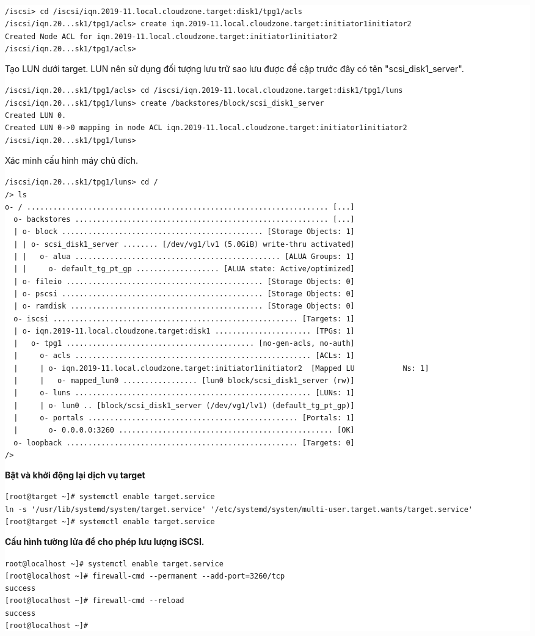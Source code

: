 ```
/iscsi> cd /iscsi/iqn.2019-11.local.cloudzone.target:disk1/tpg1/acls
/iscsi/iqn.20...sk1/tpg1/acls> create iqn.2019-11.local.cloudzone.target:initiator1initiator2
Created Node ACL for iqn.2019-11.local.cloudzone.target:initiator1initiator2
/iscsi/iqn.20...sk1/tpg1/acls>
```
Tạo LUN dưới target. LUN nên sử dụng đối tượng lưu trữ sao lưu được đề cập trước đây có tên "scsi_disk1_server".
```
/iscsi/iqn.20...sk1/tpg1/acls> cd /iscsi/iqn.2019-11.local.cloudzone.target:disk1/tpg1/luns
/iscsi/iqn.20...sk1/tpg1/luns> create /backstores/block/scsi_disk1_server
Created LUN 0.
Created LUN 0->0 mapping in node ACL iqn.2019-11.local.cloudzone.target:initiator1initiator2
/iscsi/iqn.20...sk1/tpg1/luns>
```
Xác minh cấu hình máy chủ đích.
```
/iscsi/iqn.20...sk1/tpg1/luns> cd /
/> ls
o- / ..................................................................... [...]
  o- backstores .......................................................... [...]
  | o- block .............................................. [Storage Objects: 1]
  | | o- scsi_disk1_server ........ [/dev/vg1/lv1 (5.0GiB) write-thru activated]
  | |   o- alua ............................................... [ALUA Groups: 1]
  | |     o- default_tg_pt_gp ................... [ALUA state: Active/optimized]
  | o- fileio ............................................. [Storage Objects: 0]
  | o- pscsi .............................................. [Storage Objects: 0]
  | o- ramdisk ............................................ [Storage Objects: 0]
  o- iscsi ........................................................ [Targets: 1]
  | o- iqn.2019-11.local.cloudzone.target:disk1 ...................... [TPGs: 1]
  |   o- tpg1 ........................................... [no-gen-acls, no-auth]
  |     o- acls ...................................................... [ACLs: 1]
  |     | o- iqn.2019-11.local.cloudzone.target:initiator1initiator2  [Mapped LU           Ns: 1]
  |     |   o- mapped_lun0 ................. [lun0 block/scsi_disk1_server (rw)]
  |     o- luns ...................................................... [LUNs: 1]
  |     | o- lun0 .. [block/scsi_disk1_server (/dev/vg1/lv1) (default_tg_pt_gp)]
  |     o- portals ................................................ [Portals: 1]
  |       o- 0.0.0.0:3260 ................................................. [OK]
  o- loopback ..................................................... [Targets: 0]
/>
```
**Bật và khởi động lại dịch vụ target**
```
[root@target ~]# systemctl enable target.service
ln -s '/usr/lib/systemd/system/target.service' '/etc/systemd/system/multi-user.target.wants/target.service'
[root@target ~]# systemctl enable target.service
```
**Cấu hình tường lửa để cho phép lưu lượng iSCSI.**
```
root@localhost ~]# systemctl enable target.service
[root@localhost ~]# firewall-cmd --permanent --add-port=3260/tcp
success
[root@localhost ~]# firewall-cmd --reload
success
[root@localhost ~]#
```
